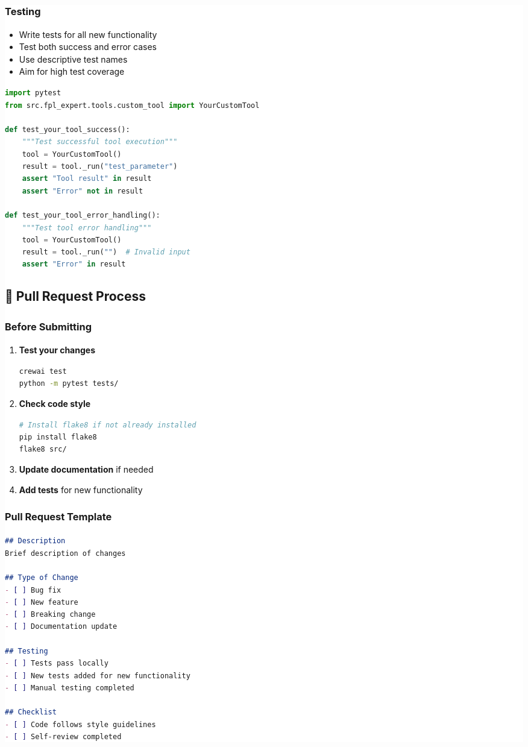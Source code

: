 ### Testing

- Write tests for all new functionality
- Test both success and error cases
- Use descriptive test names
- Aim for high test coverage

```python
import pytest
from src.fpl_expert.tools.custom_tool import YourCustomTool

def test_your_tool_success():
    """Test successful tool execution"""
    tool = YourCustomTool()
    result = tool._run("test_parameter")
    assert "Tool result" in result
    assert "Error" not in result

def test_your_tool_error_handling():
    """Test tool error handling"""
    tool = YourCustomTool()
    result = tool._run("")  # Invalid input
    assert "Error" in result
```

## 📝 Pull Request Process

### Before Submitting

1. **Test your changes**
   ```bash
   crewai test
   python -m pytest tests/
   ```

2. **Check code style**
   ```bash
   # Install flake8 if not already installed
   pip install flake8
   flake8 src/
   ```

3. **Update documentation** if needed

4. **Add tests** for new functionality

### Pull Request Template

```markdown
## Description
Brief description of changes

## Type of Change
- [ ] Bug fix
- [ ] New feature
- [ ] Breaking change
- [ ] Documentation update

## Testing
- [ ] Tests pass locally
- [ ] New tests added for new functionality
- [ ] Manual testing completed

## Checklist
- [ ] Code follows style guidelines
- [ ] Self-review completed
```
